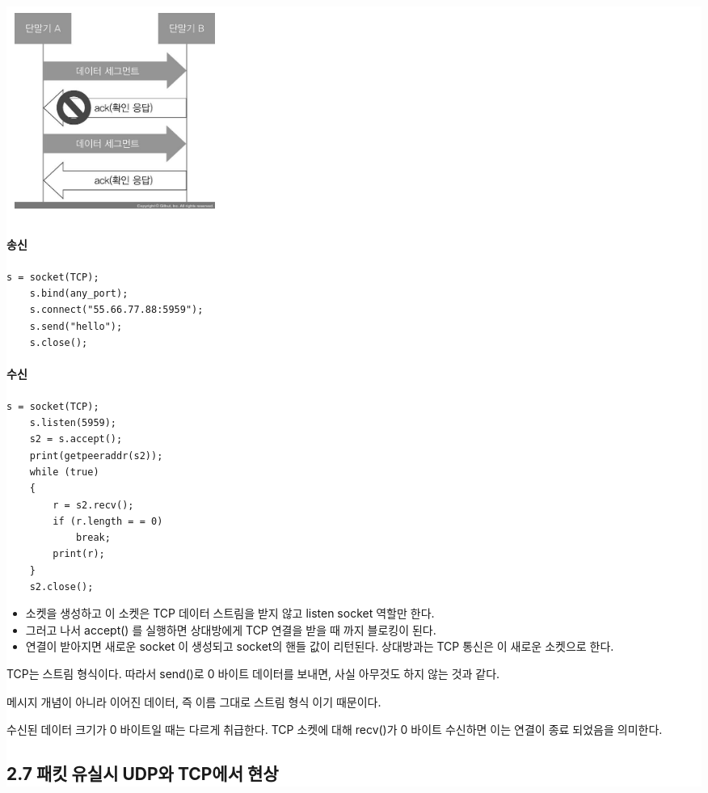 ![img_9.png](img_9.png)


#### 송신
~~~
s = socket(TCP);                 
    s.bind(any_port);
    s.connect("55.66.77.88:5959");   
    s.send("hello");                 
    s.close();
~~~

#### 수신
~~~
s = socket(TCP);         
    s.listen(5959);          
    s2 = s.accept();         
    print(getpeeraddr(s2)); 
    while (true)
    {
        r = s2.recv();       
        if (r.length = = 0)
            break;           
        print(r);            
    }
    s2.close();   
~~~
- 소켓을 생성하고 이 소켓은 TCP 데이터 스트림을 받지 않고 listen socket 역할만 한다.
- 그러고 나서 accept() 를 실행하면 상대방에게 TCP 연결을 받을 때 까지 블로킹이 된다.
- 연결이 받아지면 새로운 socket 이 생성되고 socket의 핸들 값이 리턴된다. 상대방과는 TCP 통신은 이 새로운 소켓으로 한다.


TCP는 스트림 형식이다. 따라서 send()로 0 바이트 데이터를 보내면, 사실 아무것도 하지 않는 것과 같다.

메시지 개념이 아니라 이어진 데이터, 즉 이름 그대로 스트림 형식 이기 때문이다.

수신된 데이터 크기가 0 바이트일 때는 다르게 취급한다. TCP 소켓에 대해 recv()가 0 바이트 수신하면 이는 연결이 종료 되었음을 의미한다.

## 2.7 패킷 유실시 UDP와 TCP에서 현상
